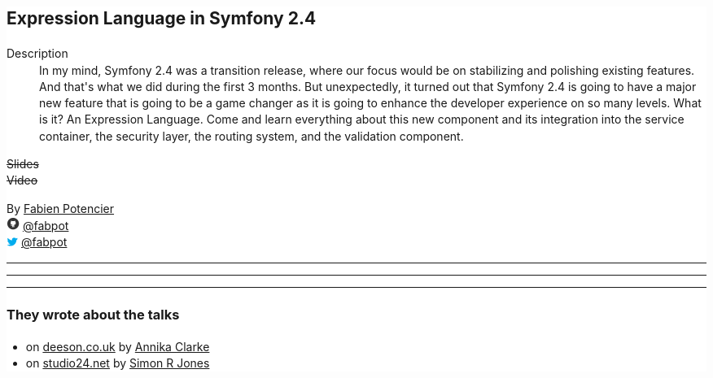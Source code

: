 ## Expression Language in Symfony 2.4

<dl>
  <dt>Description</dt>
  <dd>In my mind, Symfony 2.4 was a transition release, where our focus would be on stabilizing and polishing existing features. And that's what we did during the first 3 months. But unexpectedly, it turned out that Symfony 2.4 is going to have a major new feature that is going to be a game changer as it is going to enhance the developer experience on so many levels. What is it? An Expression Language. Come and learn everything about this new component and its integration into the service container, the security layer, the routing system, and the validation component.</dd>
</dl>

~~Slides~~  
~~Video~~

By [Fabien Potencier](https://connect.sensiolabs.com/profile/fabpot)  
![github](icon/github.png) [@fabpot](https://github.com/fabpot)  
![twitter](icon/twitter.png) [@fabpot](https://twitter.com/fabpot)

---

---

---

### They wrote about the talks

- on [deeson.co.uk](https://www.deeson.co.uk/blog/symfony-live-london-%E2%80%93-september-20th-2013) by [Annika Clarke](https://connect.sensiolabs.com/profile/annikaclarke)
- on [studio24.net](http://www.studio24.net/blog/symfony-live-london/) by [Simon R Jones](https://connect.sensiolabs.com/profile/simonrjones)
